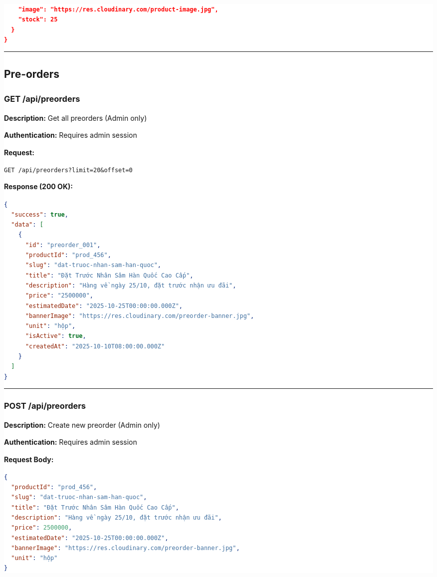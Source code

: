 ```json
    "image": "https://res.cloudinary.com/product-image.jpg",
    "stock": 25
  }
}
```

---

## Pre-orders

### GET /api/preorders
**Description:** Get all preorders (Admin only)

**Authentication:** Requires admin session

**Request:**
```
GET /api/preorders?limit=20&offset=0
```

**Response (200 OK):**
```json
{
  "success": true,
  "data": [
    {
      "id": "preorder_001",
      "productId": "prod_456",
      "slug": "dat-truoc-nhan-sam-han-quoc",
      "title": "Đặt Trước Nhân Sâm Hàn Quốc Cao Cấp",
      "description": "Hàng về ngày 25/10, đặt trước nhận ưu đãi",
      "price": "2500000",
      "estimatedDate": "2025-10-25T00:00:00.000Z",
      "bannerImage": "https://res.cloudinary.com/preorder-banner.jpg",
      "unit": "hộp",
      "isActive": true,
      "createdAt": "2025-10-10T08:00:00.000Z"
    }
  ]
}
```

---

### POST /api/preorders
**Description:** Create new preorder (Admin only)

**Authentication:** Requires admin session

**Request Body:**
```json
{
  "productId": "prod_456",
  "slug": "dat-truoc-nhan-sam-han-quoc",
  "title": "Đặt Trước Nhân Sâm Hàn Quốc Cao Cấp",
  "description": "Hàng về ngày 25/10, đặt trước nhận ưu đãi",
  "price": 2500000,
  "estimatedDate": "2025-10-25T00:00:00.000Z",
  "bannerImage": "https://res.cloudinary.com/preorder-banner.jpg",
  "unit": "hộp"
}
```
